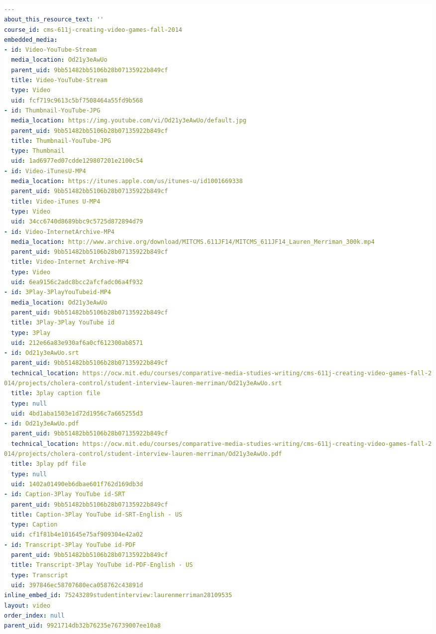```yaml
---
about_this_resource_text: ''
course_id: cms-611j-creating-video-games-fall-2014
embedded_media:
- id: Video-YouTube-Stream
  media_location: Od21y3eAwUo
  parent_uid: 9bb51482bb5106b28b07135922b849cf
  title: Video-YouTube-Stream
  type: Video
  uid: fcf719c9613c5bf7508464a55fd9b568
- id: Thumbnail-YouTube-JPG
  media_location: https://img.youtube.com/vi/Od21y3eAwUo/default.jpg
  parent_uid: 9bb51482bb5106b28b07135922b849cf
  title: Thumbnail-YouTube-JPG
  type: Thumbnail
  uid: 1ad6977ed07cdde129807201e2100c54
- id: Video-iTunesU-MP4
  media_location: https://itunes.apple.com/us/itunes-u/id1001669338
  parent_uid: 9bb51482bb5106b28b07135922b849cf
  title: Video-iTunes U-MP4
  type: Video
  uid: 34cc6740d8689bbc9c5725d872894d79
- id: Video-InternetArchive-MP4
  media_location: http://www.archive.org/download/MITCMS.611JF14/MITCMS_611JF14_Lauren_Merriman_300k.mp4
  parent_uid: 9bb51482bb5106b28b07135922b849cf
  title: Video-Internet Archive-MP4
  type: Video
  uid: 6ea9156c2adc8bcc2afcfadc06a4f932
- id: 3Play-3PlayYouTubeid-MP4
  media_location: Od21y3eAwUo
  parent_uid: 9bb51482bb5106b28b07135922b849cf
  title: 3Play-3Play YouTube id
  type: 3Play
  uid: 212e66a83e930af6a0cf612300ab8571
- id: Od21y3eAwUo.srt
  parent_uid: 9bb51482bb5106b28b07135922b849cf
  technical_location: https://ocw.mit.edu/courses/comparative-media-studies-writing/cms-611j-creating-video-games-fall-2014/projects/cholera-control/student-interview-lauren-merriman/Od21y3eAwUo.srt
  title: 3play caption file
  type: null
  uid: 4bd1aba1503e1d72d1956c7a665255d3
- id: Od21y3eAwUo.pdf
  parent_uid: 9bb51482bb5106b28b07135922b849cf
  technical_location: https://ocw.mit.edu/courses/comparative-media-studies-writing/cms-611j-creating-video-games-fall-2014/projects/cholera-control/student-interview-lauren-merriman/Od21y3eAwUo.pdf
  title: 3play pdf file
  type: null
  uid: 1402a01490eb6dbae601f762d169db3d
- id: Caption-3Play YouTube id-SRT
  parent_uid: 9bb51482bb5106b28b07135922b849cf
  title: Caption-3Play YouTube id-SRT-English - US
  type: Caption
  uid: cf1f81b4e101645e75af909304e42a02
- id: Transcript-3Play YouTube id-PDF
  parent_uid: 9bb51482bb5106b28b07135922b849cf
  title: Transcript-3Play YouTube id-PDF-English - US
  type: Transcript
  uid: 397846ec58707680eca058762c43891d
inline_embed_id: 75243289studentinterview:laurenmerriman28109535
layout: video
order_index: null
parent_uid: 9921714db32b76235e76739007ee10a8
```